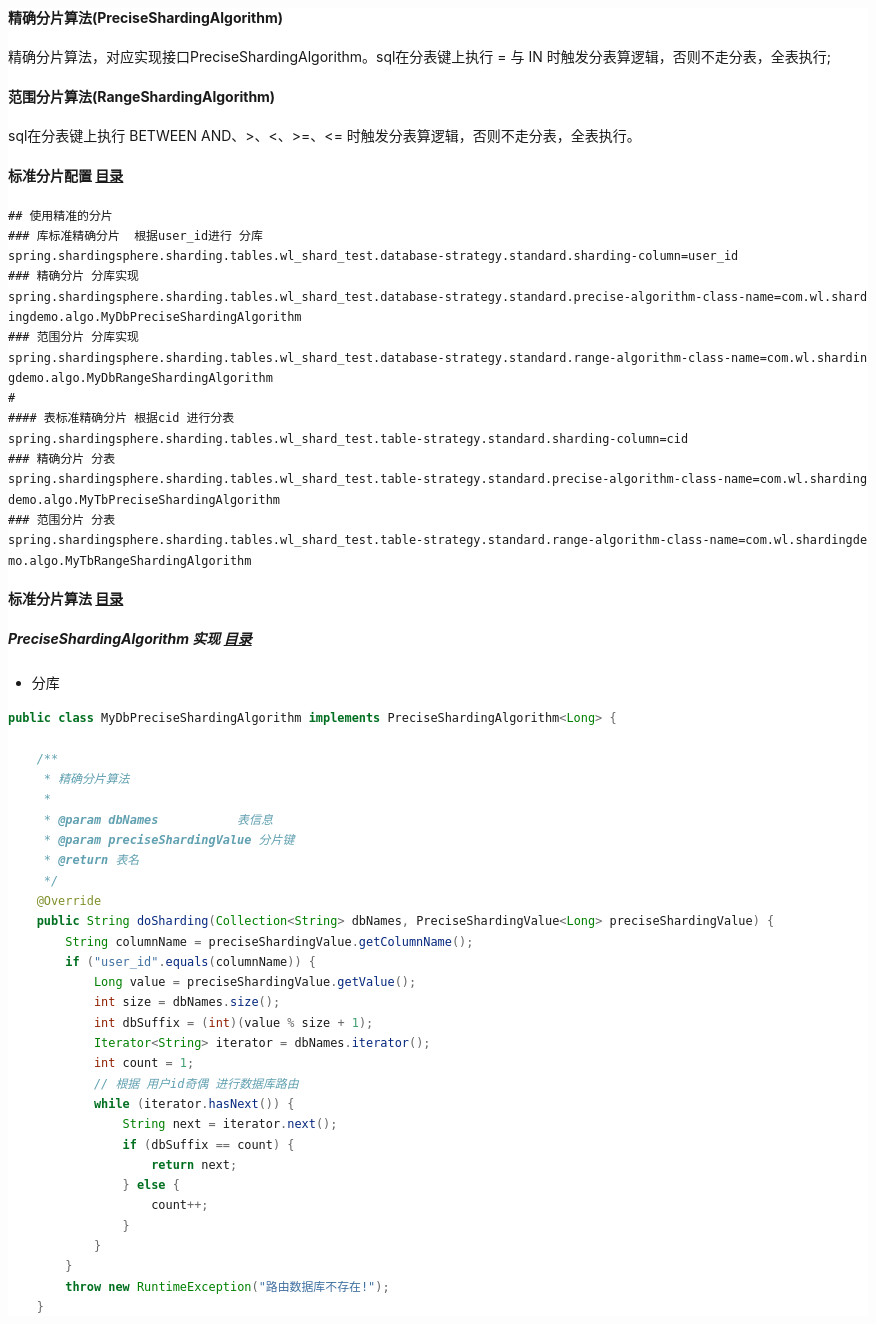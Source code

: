 #### 精确分片算法(PreciseShardingAlgorithm)    
精确分片算法，对应实现接口PreciseShardingAlgorithm。sql在分表键上执行 = 与 IN 时触发分表算逻辑，否则不走分表，全表执行;    

#### 范围分片算法(RangeShardingAlgorithm)   
sql在分表键上执行 BETWEEN AND、>、<、>=、<= 时触发分表算逻辑，否则不走分表，全表执行。  

#### 标准分片配置  [目录](#目录) 
```
## 使用精准的分片
### 库标准精确分片  根据user_id进行 分库 
spring.shardingsphere.sharding.tables.wl_shard_test.database-strategy.standard.sharding-column=user_id
### 精确分片 分库实现 
spring.shardingsphere.sharding.tables.wl_shard_test.database-strategy.standard.precise-algorithm-class-name=com.wl.shardingdemo.algo.MyDbPreciseShardingAlgorithm
### 范围分片 分库实现 
spring.shardingsphere.sharding.tables.wl_shard_test.database-strategy.standard.range-algorithm-class-name=com.wl.shardingdemo.algo.MyDbRangeShardingAlgorithm
#
#### 表标准精确分片 根据cid 进行分表 
spring.shardingsphere.sharding.tables.wl_shard_test.table-strategy.standard.sharding-column=cid
### 精确分片 分表
spring.shardingsphere.sharding.tables.wl_shard_test.table-strategy.standard.precise-algorithm-class-name=com.wl.shardingdemo.algo.MyTbPreciseShardingAlgorithm
### 范围分片 分表
spring.shardingsphere.sharding.tables.wl_shard_test.table-strategy.standard.range-algorithm-class-name=com.wl.shardingdemo.algo.MyTbRangeShardingAlgorithm
```
#### 标准分片算法  [目录](#目录) 
##### PreciseShardingAlgorithm 实现  [目录](#目录)  
- 分库  
```java 
public class MyDbPreciseShardingAlgorithm implements PreciseShardingAlgorithm<Long> {

    /**
     * 精确分片算法
     *
     * @param dbNames           表信息
     * @param preciseShardingValue 分片键
     * @return 表名
     */
    @Override
    public String doSharding(Collection<String> dbNames, PreciseShardingValue<Long> preciseShardingValue) {
        String columnName = preciseShardingValue.getColumnName();
        if ("user_id".equals(columnName)) {
            Long value = preciseShardingValue.getValue();
            int size = dbNames.size();
            int dbSuffix = (int)(value % size + 1);
            Iterator<String> iterator = dbNames.iterator();
            int count = 1;
            // 根据 用户id奇偶 进行数据库路由
            while (iterator.hasNext()) {
                String next = iterator.next();
                if (dbSuffix == count) {
                    return next;
                } else {
                    count++;
                }
            }
        }
        throw new RuntimeException("路由数据库不存在!");
    }
```